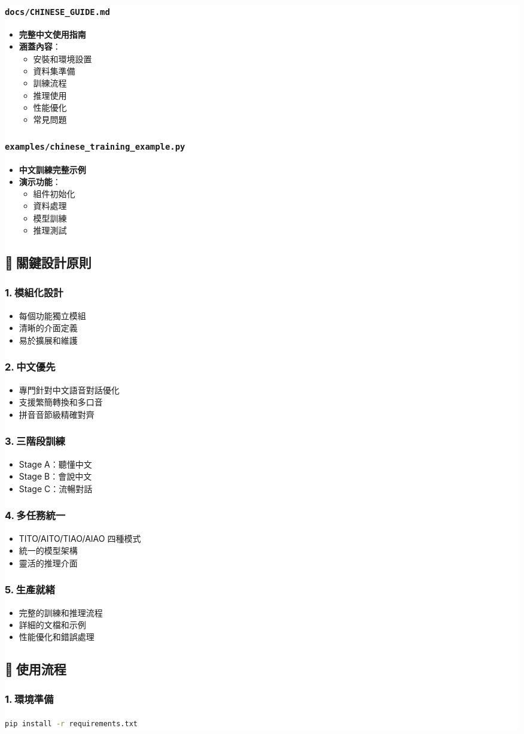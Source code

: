 ### `docs/CHINESE_GUIDE.md`
- **完整中文使用指南**
- **涵蓋內容**：
  - 安裝和環境設置
  - 資料集準備
  - 訓練流程
  - 推理使用
  - 性能優化
  - 常見問題

### `examples/chinese_training_example.py`
- **中文訓練完整示例**
- **演示功能**：
  - 組件初始化
  - 資料處理
  - 模型訓練
  - 推理測試

## 🔧 關鍵設計原則

### 1. 模組化設計
- 每個功能獨立模組
- 清晰的介面定義
- 易於擴展和維護

### 2. 中文優先
- 專門針對中文語音對話優化
- 支援繁簡轉換和多口音
- 拼音音節級精確對齊

### 3. 三階段訓練
- Stage A：聽懂中文
- Stage B：會說中文  
- Stage C：流暢對話

### 4. 多任務統一
- TITO/AITO/TIAO/AIAO 四種模式
- 統一的模型架構
- 靈活的推理介面

### 5. 生產就緒
- 完整的訓練和推理流程
- 詳細的文檔和示例
- 性能優化和錯誤處理

## 🎯 使用流程

### 1. 環境準備
```bash
pip install -r requirements.txt
```
